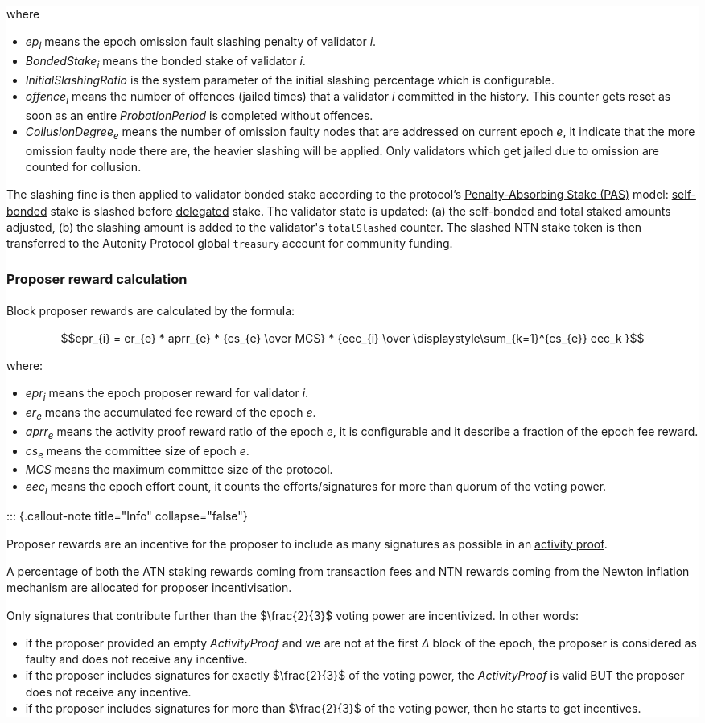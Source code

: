 where

- $ep_{i}$ means the epoch omission fault slashing penalty of validator $i$.
- $BondedStake_{i}$ means the bonded stake of validator $i$.
- $InitialSlashingRatio$ is the system parameter of the initial slashing percentage which is configurable.
- $offence_{i}$ means the number of offences (jailed times) that a
  validator $i$ committed in the history. This counter gets reset as
  soon as an entire $ProbationPeriod$ is completed without offences.
- $CollusionDegree_{e}$ means the number of omission faulty nodes that are addressed on current epoch $e$, it indicate that the more omission faulty node there are, the heavier slashing will be applied. Only validators which get jailed due to omission are counted for collusion.

The slashing fine is then applied to validator bonded stake according to the protocol’s [Penalty-Absorbing Stake (PAS)](/concepts/ofd/#penalty-absorbing-stake-pas) model: [self-bonded](/glossary/#self-bonded) stake is slashed before [delegated](/glossary/#delegated) stake. The validator state is updated: (a) the self-bonded and total staked amounts adjusted, (b) the slashing amount is added to the validator's `totalSlashed` counter. The slashed NTN stake token is then transferred to the Autonity Protocol global `treasury` account for community funding.


### Proposer reward calculation

Block proposer rewards are calculated by the formula:

$$epr_{i} = er_{e} * aprr_{e} * {cs_{e} \over MCS} * {eec_{i}
\over \displaystyle\sum_{k=1}^{cs_{e}} eec_k }$$

where:

- $epr_{i}$ means the epoch proposer reward for validator $i$.
- $er_{e}$ means the accumulated fee reward of the epoch $e$.
- $aprr_{e}$ means the activity proof reward ratio of the epoch $e$, it is configurable
  and it describe a fraction of the epoch fee reward.
- $cs_{e}$ means the committee size of epoch $e$.
- $MCS$ means the maximum committee size of the protocol.
- $eec_{i}$ means the epoch effort count, it counts the efforts/signatures  for more than quorum of the voting power.

::: {.callout-note title="Info" collapse="false"}

Proposer rewards are an incentive for the proposer to include as many signatures as possible in an [activity proof](/concepts/ofd/#activity-proof).

A percentage of both the ATN staking rewards coming from transaction fees and NTN rewards coming from the Newton inflation mechanism are allocated for proposer incentivisation.

Only signatures that contribute further than the $\frac{2}{3}$ voting power are incentivized. In other words:

- if the proposer provided an empty $ActivityProof$ and we are not at the first $\Delta$ block of the epoch, the proposer is considered as faulty and does not receive any incentive.
- if the proposer includes signatures for exactly $\frac{2}{3}$ of the voting power, the $ActivityProof$ is valid BUT the proposer does not receive any incentive.
- if the proposer includes signatures for more than $\frac{2}{3}$ of the voting power, then he starts to get incentives.
